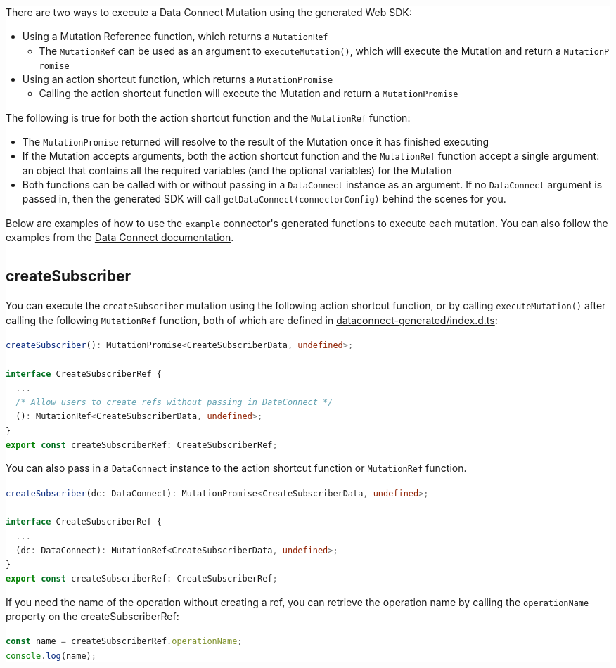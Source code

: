There are two ways to execute a Data Connect Mutation using the generated Web SDK:
- Using a Mutation Reference function, which returns a `MutationRef`
  - The `MutationRef` can be used as an argument to `executeMutation()`, which will execute the Mutation and return a `MutationPromise`
- Using an action shortcut function, which returns a `MutationPromise`
  - Calling the action shortcut function will execute the Mutation and return a `MutationPromise`

The following is true for both the action shortcut function and the `MutationRef` function:
- The `MutationPromise` returned will resolve to the result of the Mutation once it has finished executing
- If the Mutation accepts arguments, both the action shortcut function and the `MutationRef` function accept a single argument: an object that contains all the required variables (and the optional variables) for the Mutation
- Both functions can be called with or without passing in a `DataConnect` instance as an argument. If no `DataConnect` argument is passed in, then the generated SDK will call `getDataConnect(connectorConfig)` behind the scenes for you.

Below are examples of how to use the `example` connector's generated functions to execute each mutation. You can also follow the examples from the [Data Connect documentation](https://firebase.google.com/docs/data-connect/web-sdk#using-mutations).

## createSubscriber
You can execute the `createSubscriber` mutation using the following action shortcut function, or by calling `executeMutation()` after calling the following `MutationRef` function, both of which are defined in [dataconnect-generated/index.d.ts](./index.d.ts):
```typescript
createSubscriber(): MutationPromise<CreateSubscriberData, undefined>;

interface CreateSubscriberRef {
  ...
  /* Allow users to create refs without passing in DataConnect */
  (): MutationRef<CreateSubscriberData, undefined>;
}
export const createSubscriberRef: CreateSubscriberRef;
```
You can also pass in a `DataConnect` instance to the action shortcut function or `MutationRef` function.
```typescript
createSubscriber(dc: DataConnect): MutationPromise<CreateSubscriberData, undefined>;

interface CreateSubscriberRef {
  ...
  (dc: DataConnect): MutationRef<CreateSubscriberData, undefined>;
}
export const createSubscriberRef: CreateSubscriberRef;
```

If you need the name of the operation without creating a ref, you can retrieve the operation name by calling the `operationName` property on the createSubscriberRef:
```typescript
const name = createSubscriberRef.operationName;
console.log(name);
```
